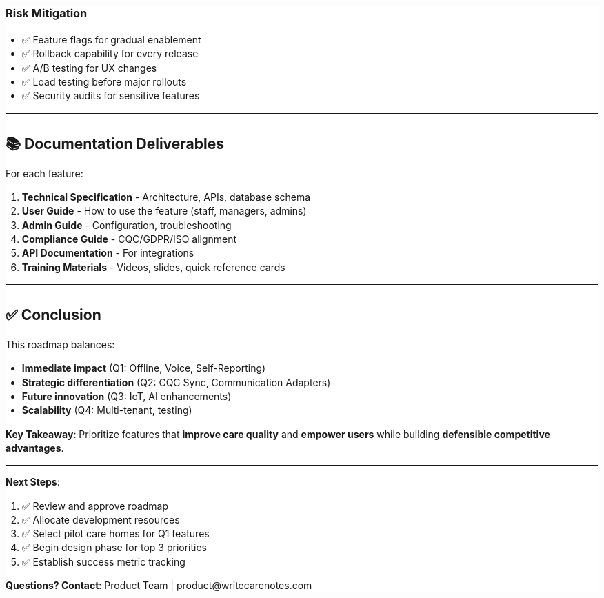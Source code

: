 ### **Risk Mitigation**
- ✅ Feature flags for gradual enablement
- ✅ Rollback capability for every release
- ✅ A/B testing for UX changes
- ✅ Load testing before major rollouts
- ✅ Security audits for sensitive features

---

## 📚 Documentation Deliverables

For each feature:
1. **Technical Specification** - Architecture, APIs, database schema
2. **User Guide** - How to use the feature (staff, managers, admins)
3. **Admin Guide** - Configuration, troubleshooting
4. **Compliance Guide** - CQC/GDPR/ISO alignment
5. **API Documentation** - For integrations
6. **Training Materials** - Videos, slides, quick reference cards

---

## ✅ Conclusion

This roadmap balances:
- **Immediate impact** (Q1: Offline, Voice, Self-Reporting)
- **Strategic differentiation** (Q2: CQC Sync, Communication Adapters)
- **Future innovation** (Q3: IoT, AI enhancements)
- **Scalability** (Q4: Multi-tenant, testing)

**Key Takeaway**: Prioritize features that **improve care quality** and **empower users** while building **defensible competitive advantages**.

---

**Next Steps**:
1. ✅ Review and approve roadmap
2. ✅ Allocate development resources
3. ✅ Select pilot care homes for Q1 features
4. ✅ Begin design phase for top 3 priorities
5. ✅ Establish success metric tracking

**Questions? Contact**: Product Team | product@writecarenotes.com
